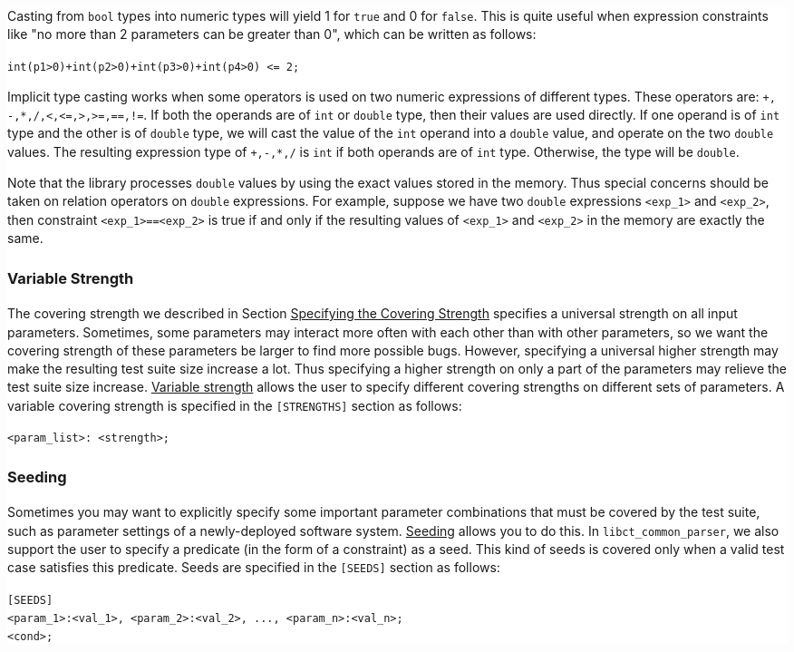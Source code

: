 Casting from `bool` types into numeric types will yield 1 for `true` and 0 for
`false`.  This is quite useful when expression constraints like "no more than 2
parameters can be greater than 0", which can be written as follows:

```
int(p1>0)+int(p2>0)+int(p3>0)+int(p4>0) <= 2;
```

Implicit type casting works when some operators is used on two numeric
expressions of different types.  These operators are:
`+,-,*,/,<,<=,>,>=,==,!=`. If both the operands are of `int` or `double` type,
then their values are used directly. If one operand is of `int` type and the
other is of `double` type, we will cast the value of the `int` operand into a
`double` value, and operate on the two `double` values. The resulting expression
type of `+,-,*,/` is `int` if both operands are of `int` type.  Otherwise, the
type will be `double`.

Note that the library processes `double` values by using the exact values stored
in the memory.  Thus special concerns should be taken on relation operators on
`double` expressions.  For example, suppose we have two `double` expressions
`<exp_1>` and `<exp_2>`, then constraint `<exp_1>==<exp_2>` is true if and only
if the resulting values of `<exp_1>` and `<exp_2>` in the memory are exactly the
same.

### Variable Strength

The covering strength we described in Section
[Specifying the Covering Strength](#sec-strength) specifies a universal strength
on all input parameters. Sometimes, some parameters may interact more often with
each other than with other parameters, so we want the covering strength of these
parameters be larger to find more possible bugs. However, specifying a universal
higher strength may make the resulting test suite size increase a lot. Thus
specifying a higher strength on only a part of the parameters may relieve the
test suite size increase. [Variable strength](#cohen03variable) allows the user
to specify different covering strengths on different sets of parameters. A
variable covering strength is specified in the `[STRENGTHS]` section as follows:

```
<param_list>: <strength>;
```

### Seeding

Sometimes you may want to explicitly specify some important parameter
combinations that must be covered by the test suite, such as parameter settings
of a newly-deployed software system.  [Seeding](#cohen97aetg) allows you to do
this. In `libct_common_parser`, we also support the user to specify a predicate
(in the form of a constraint) as a seed. This kind of seeds is covered only when
a valid test case satisfies this predicate. Seeds are specified in the `[SEEDS]`
section as follows:

```
[SEEDS]
<param_1>:<val_1>, <param_2>:<val_2>, ..., <param_n>:<val_n>;
<cond>;
```
